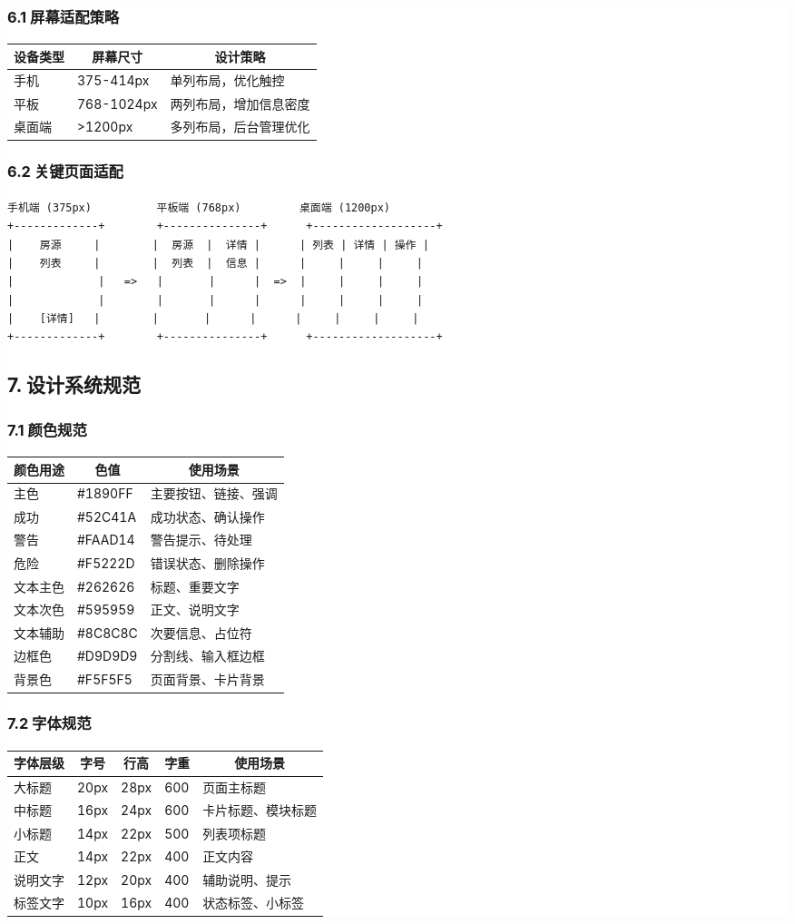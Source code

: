 ### 6.1 屏幕适配策略

| 设备类型 | 屏幕尺寸 | 设计策略 |
|---------|---------|---------|
| 手机 | 375-414px | 单列布局，优化触控 |
| 平板 | 768-1024px | 两列布局，增加信息密度 |
| 桌面端 | >1200px | 多列布局，后台管理优化 |

### 6.2 关键页面适配

```
手机端 (375px)          平板端 (768px)         桌面端 (1200px)
+-------------+        +---------------+      +-------------------+
|    房源     |        |  房源  |  详情 |      | 列表 | 详情 | 操作 |
|    列表     |        |  列表  |  信息 |      |     |     |     |
|             |   =>   |       |      |  =>  |     |     |     |
|             |        |       |      |      |     |     |     |
|    [详情]   |        |       |      |      |     |     |     |
+-------------+        +---------------+      +-------------------+
```

## 7. 设计系统规范

### 7.1 颜色规范

| 颜色用途 | 色值 | 使用场景 |
|---------|------|---------|
| 主色 | #1890FF | 主要按钮、链接、强调 |
| 成功 | #52C41A | 成功状态、确认操作 |
| 警告 | #FAAD14 | 警告提示、待处理 |
| 危险 | #F5222D | 错误状态、删除操作 |
| 文本主色 | #262626 | 标题、重要文字 |
| 文本次色 | #595959 | 正文、说明文字 |
| 文本辅助 | #8C8C8C | 次要信息、占位符 |
| 边框色 | #D9D9D9 | 分割线、输入框边框 |
| 背景色 | #F5F5F5 | 页面背景、卡片背景 |

### 7.2 字体规范

| 字体层级 | 字号 | 行高 | 字重 | 使用场景 |
|---------|------|------|------|---------|
| 大标题 | 20px | 28px | 600 | 页面主标题 |
| 中标题 | 16px | 24px | 600 | 卡片标题、模块标题 |
| 小标题 | 14px | 22px | 500 | 列表项标题 |
| 正文 | 14px | 22px | 400 | 正文内容 |
| 说明文字 | 12px | 20px | 400 | 辅助说明、提示 |
| 标签文字 | 10px | 16px | 400 | 状态标签、小标签 |
